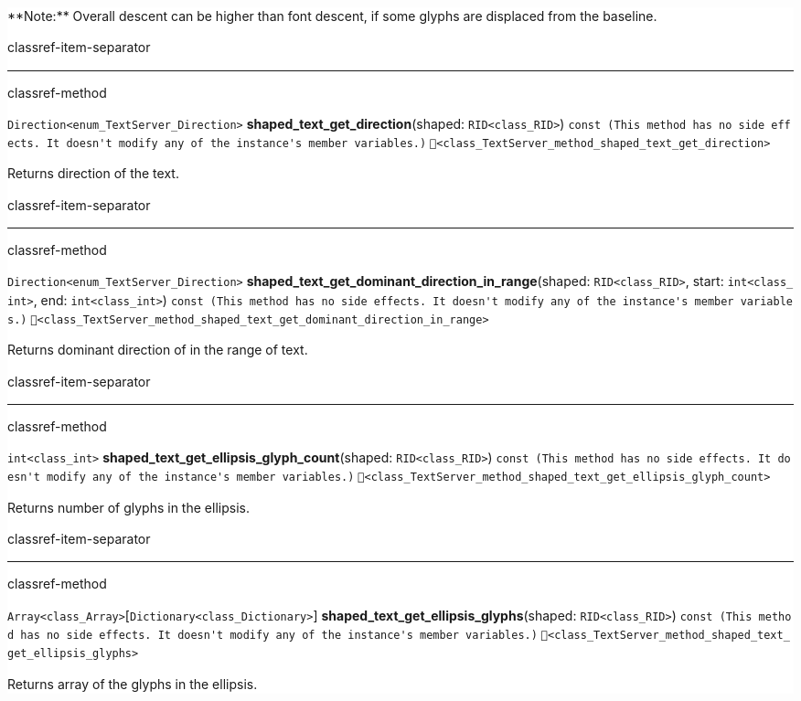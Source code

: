 \*\*Note:\*\* Overall descent can be higher than font descent, if some
glyphs are displaced from the baseline.

classref-item-separator

------------------------------------------------------------------------

classref-method

`Direction<enum_TextServer_Direction>`
**shaped\_text\_get\_direction**(shaped: `RID<class_RID>`)
`const (This method has no side effects. It doesn't modify any of the instance's member variables.)`
`🔗<class_TextServer_method_shaped_text_get_direction>`

Returns direction of the text.

classref-item-separator

------------------------------------------------------------------------

classref-method

`Direction<enum_TextServer_Direction>`
**shaped\_text\_get\_dominant\_direction\_in\_range**(shaped:
`RID<class_RID>`, start: `int<class_int>`, end: `int<class_int>`)
`const (This method has no side effects. It doesn't modify any of the instance's member variables.)`
`🔗<class_TextServer_method_shaped_text_get_dominant_direction_in_range>`

Returns dominant direction of in the range of text.

classref-item-separator

------------------------------------------------------------------------

classref-method

`int<class_int>` **shaped\_text\_get\_ellipsis\_glyph\_count**(shaped:
`RID<class_RID>`)
`const (This method has no side effects. It doesn't modify any of the instance's member variables.)`
`🔗<class_TextServer_method_shaped_text_get_ellipsis_glyph_count>`

Returns number of glyphs in the ellipsis.

classref-item-separator

------------------------------------------------------------------------

classref-method

`Array<class_Array>`\[`Dictionary<class_Dictionary>`\]
**shaped\_text\_get\_ellipsis\_glyphs**(shaped: `RID<class_RID>`)
`const (This method has no side effects. It doesn't modify any of the instance's member variables.)`
`🔗<class_TextServer_method_shaped_text_get_ellipsis_glyphs>`

Returns array of the glyphs in the ellipsis.
